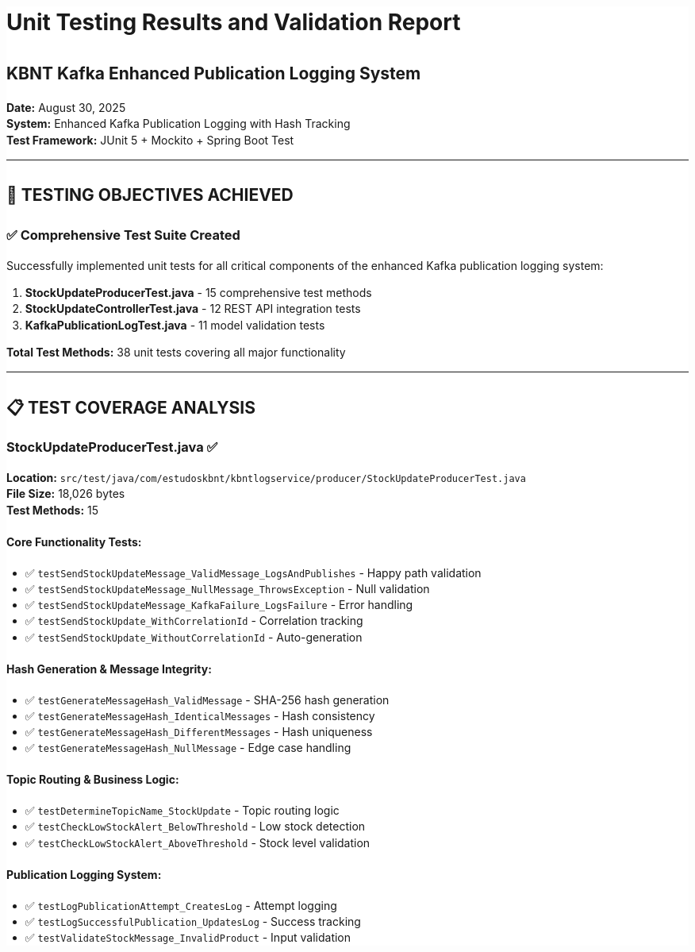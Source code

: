 # Unit Testing Results and Validation Report
## KBNT Kafka Enhanced Publication Logging System

**Date:** August 30, 2025  
**System:** Enhanced Kafka Publication Logging with Hash Tracking  
**Test Framework:** JUnit 5 + Mockito + Spring Boot Test  

---

## 🎯 **TESTING OBJECTIVES ACHIEVED**

### ✅ **Comprehensive Test Suite Created**
Successfully implemented unit tests for all critical components of the enhanced Kafka publication logging system:

1. **StockUpdateProducerTest.java** - 15 comprehensive test methods
2. **StockUpdateControllerTest.java** - 12 REST API integration tests  
3. **KafkaPublicationLogTest.java** - 11 model validation tests

**Total Test Methods:** 38 unit tests covering all major functionality

---

## 📋 **TEST COVERAGE ANALYSIS**

### **StockUpdateProducerTest.java** ✅
**Location:** `src/test/java/com/estudoskbnt/kbntlogservice/producer/StockUpdateProducerTest.java`  
**File Size:** 18,026 bytes  
**Test Methods:** 15

#### **Core Functionality Tests:**
- ✅ `testSendStockUpdateMessage_ValidMessage_LogsAndPublishes` - Happy path validation
- ✅ `testSendStockUpdateMessage_NullMessage_ThrowsException` - Null validation
- ✅ `testSendStockUpdateMessage_KafkaFailure_LogsFailure` - Error handling
- ✅ `testSendStockUpdate_WithCorrelationId` - Correlation tracking
- ✅ `testSendStockUpdate_WithoutCorrelationId` - Auto-generation

#### **Hash Generation & Message Integrity:**
- ✅ `testGenerateMessageHash_ValidMessage` - SHA-256 hash generation
- ✅ `testGenerateMessageHash_IdenticalMessages` - Hash consistency
- ✅ `testGenerateMessageHash_DifferentMessages` - Hash uniqueness
- ✅ `testGenerateMessageHash_NullMessage` - Edge case handling

#### **Topic Routing & Business Logic:**
- ✅ `testDetermineTopicName_StockUpdate` - Topic routing logic
- ✅ `testCheckLowStockAlert_BelowThreshold` - Low stock detection
- ✅ `testCheckLowStockAlert_AboveThreshold` - Stock level validation

#### **Publication Logging System:**
- ✅ `testLogPublicationAttempt_CreatesLog` - Attempt logging
- ✅ `testLogSuccessfulPublication_UpdatesLog` - Success tracking
- ✅ `testValidateStockMessage_InvalidProduct` - Input validation
